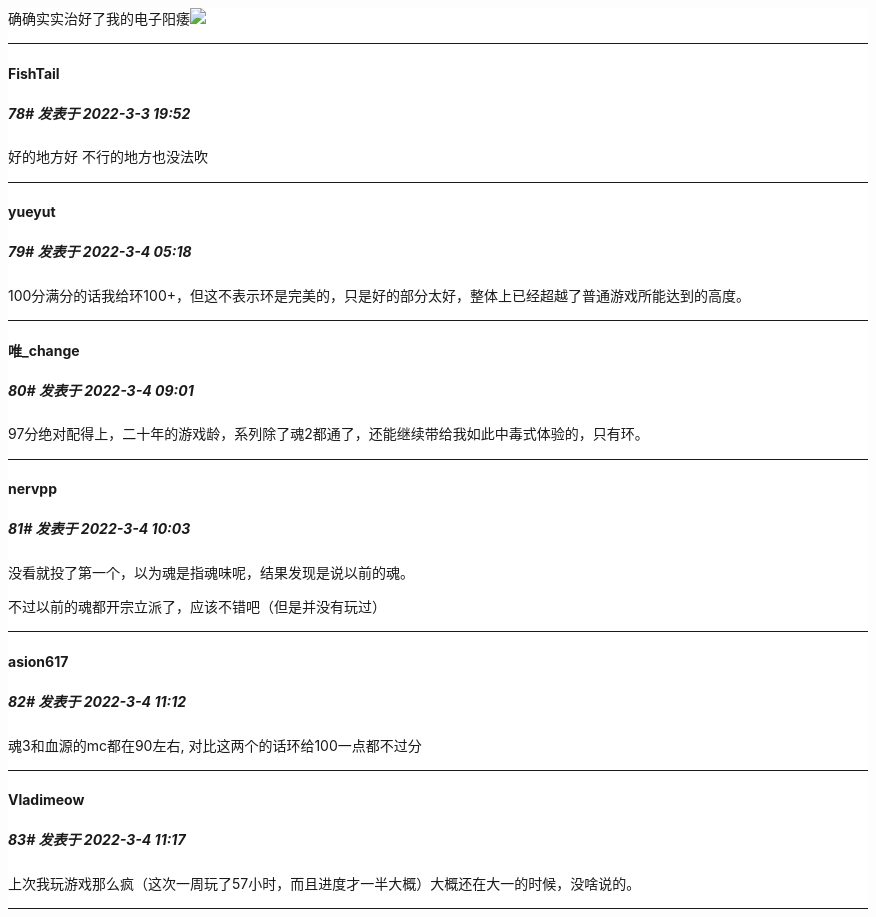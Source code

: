 确确实实治好了我的电子阳痿<img src="https://static.saraba1st.com/image/smiley/face2017/004.gif" referrerpolicy="no-referrer">



*****

####  FishTail  
##### 78#       发表于 2022-3-3 19:52

好的地方好 不行的地方也没法吹



*****

####  yueyut  
##### 79#       发表于 2022-3-4 05:18

100分满分的话我给环100+，但这不表示环是完美的，只是好的部分太好，整体上已经超越了普通游戏所能达到的高度。



*****

####  唯_change  
##### 80#       发表于 2022-3-4 09:01

97分绝对配得上，二十年的游戏龄，系列除了魂2都通了，还能继续带给我如此中毒式体验的，只有环。



*****

####  nervpp  
##### 81#       发表于 2022-3-4 10:03

没看就投了第一个，以为魂是指魂味呢，结果发现是说以前的魂。

不过以前的魂都开宗立派了，应该不错吧（但是并没有玩过）



*****

####  asion617  
##### 82#       发表于 2022-3-4 11:12

魂3和血源的mc都在90左右, 对比这两个的话环给100一点都不过分

*****

####  Vladimeow  
##### 83#       发表于 2022-3-4 11:17

上次我玩游戏那么疯（这次一周玩了57小时，而且进度才一半大概）大概还在大一的时候，没啥说的。



*****
